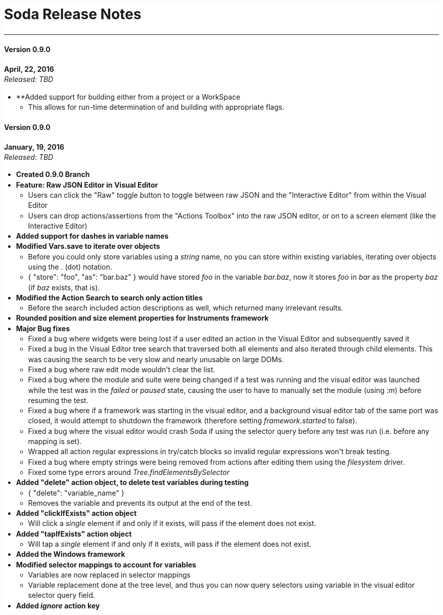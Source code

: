# Soda Release Notes
---

#### Version 0.9.0
**April, 22, 2016**  
*Released: TBD*

- **Added support for building either from a project or a WorkSpace
    - This allows for run-time determination of and building with appropriate flags.

#### Version 0.9.0
**January, 19, 2016**  
*Released: TBD*

- **Created 0.9.0 Branch**
- **Feature: Raw JSON Editor in Visual Editor**
    - Users can click the "Raw" toggle button to toggle between raw JSON and the "Interactive Editor" from within the Visual Editor
    - Users can drop actions/assertions from the "Actions Toolbox" into the raw JSON editor, or on to a screen element (like the Interactive Editor)
- **Added support for dashes in variable names**
- **Modified Vars.save to iterate over objects**
    - Before you could only store variables using a *string* name, no you can store within existing variables, iterating over objects using the . (dot) notation.
    - { "store": "foo", "as": "bar.baz" } would have stored *foo* in the variable *bar.baz*, now it stores *foo* in *bar* as the property *baz* (if *baz* exists, that is).
- **Modified the Action Search to search only action titles**
    - Before the search included action descriptions as well, which returned many irrelevant results.
- **Rounded position and size element properties for Instruments framework**
- **Major Bug fixes**
    - Fixed a bug where widgets were being lost if a user edited an action in the Visual Editor and subsequently saved it
    - Fixed a bug in the Visual Editor tree search that traversed both all elements and also iterated through child elements. This was causing the search to be very slow and nearly unusable on large DOMs.
    - Fixed a bug where raw edit mode wouldn't clear the list.
    - Fixed a bug where the module and suite were being changed if a test was running and the visual editor was launched while the test was in the *failed* or *paused* state, causing the user to have to manually set the module (using *:m*) before resuming the test.
    - Fixed a bug where if a framework was starting in the visual editor, and a background visual editor tab of the same port was closed, it would attempt to shutdown the framework (therefore setting *framework.started* to false).
    - Fixed a bug where the visual editor would crash Soda if using the selector query before any test was run (i.e. before any mapping is set).
    - Wrapped all action regular expressions in try/catch blocks so invalid regular expressions won't break testing.
    - Fixed a bug where empty strings were being removed from actions after editing them using the *filesystem* driver.
    - Fixed some type errors around *Tree.findElementsBySelector*
- **Added "delete" action object, to delete test variables during testing**
    - { "delete": "variable_name" }
    - Removes the variable and prevents its output at the end of the test.
- **Added "clickIfExists" action object**
    - Will click a *single* element if and only if it exists, will pass if the element does not exist.
- **Added "tapIfExists" action object**
    - Will tap a *single* element if and only if it exists, will pass if the element does not exist.
- **Added the Windows framework**
- **Modified selector mappings to account for variables**
    - Variables are now replaced in selector mappings
    - Variable replacement done at the tree level, and thus you can now query selectors using variable in the visual editor selector query field.
- **Added *ignore* action key**